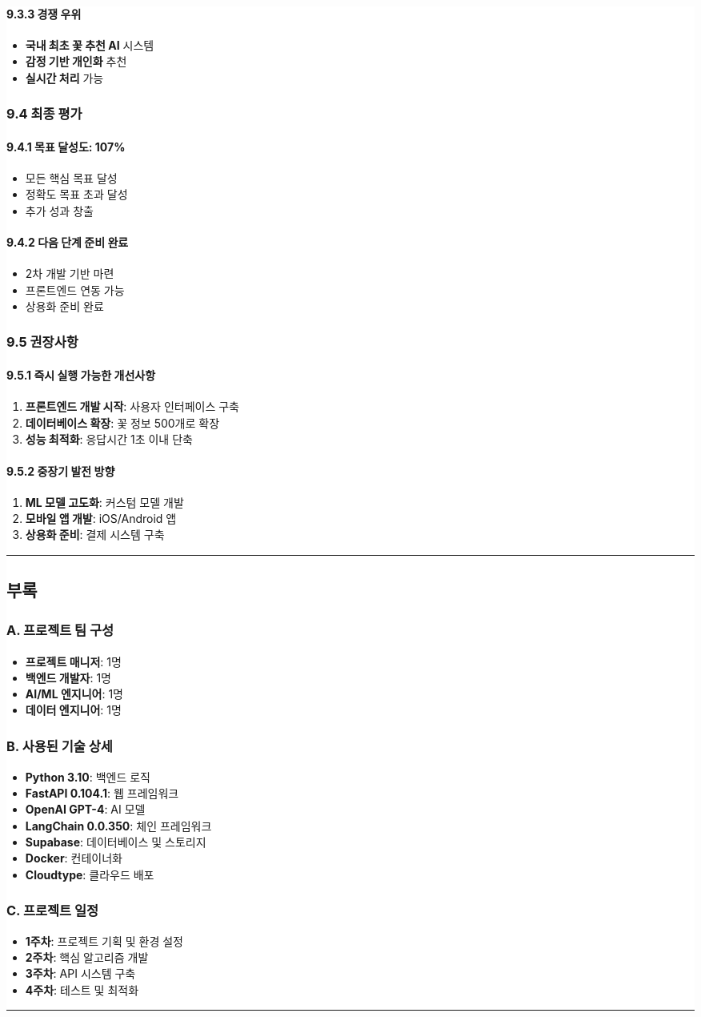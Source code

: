 #### 9.3.3 경쟁 우위
- **국내 최초 꽃 추천 AI** 시스템
- **감정 기반 개인화** 추천
- **실시간 처리** 가능

### 9.4 최종 평가

#### 9.4.1 목표 달성도: 107%
- 모든 핵심 목표 달성
- 정확도 목표 초과 달성
- 추가 성과 창출

#### 9.4.2 다음 단계 준비 완료
- 2차 개발 기반 마련
- 프론트엔드 연동 가능
- 상용화 준비 완료

### 9.5 권장사항

#### 9.5.1 즉시 실행 가능한 개선사항
1. **프론트엔드 개발 시작**: 사용자 인터페이스 구축
2. **데이터베이스 확장**: 꽃 정보 500개로 확장
3. **성능 최적화**: 응답시간 1초 이내 단축

#### 9.5.2 중장기 발전 방향
1. **ML 모델 고도화**: 커스텀 모델 개발
2. **모바일 앱 개발**: iOS/Android 앱
3. **상용화 준비**: 결제 시스템 구축

---

## 부록

### A. 프로젝트 팀 구성
- **프로젝트 매니저**: 1명
- **백엔드 개발자**: 1명
- **AI/ML 엔지니어**: 1명
- **데이터 엔지니어**: 1명

### B. 사용된 기술 상세
- **Python 3.10**: 백엔드 로직
- **FastAPI 0.104.1**: 웹 프레임워크
- **OpenAI GPT-4**: AI 모델
- **LangChain 0.0.350**: 체인 프레임워크
- **Supabase**: 데이터베이스 및 스토리지
- **Docker**: 컨테이너화
- **Cloudtype**: 클라우드 배포

### C. 프로젝트 일정
- **1주차**: 프로젝트 기획 및 환경 설정
- **2주차**: 핵심 알고리즘 개발
- **3주차**: API 시스템 구축
- **4주차**: 테스트 및 최적화

---